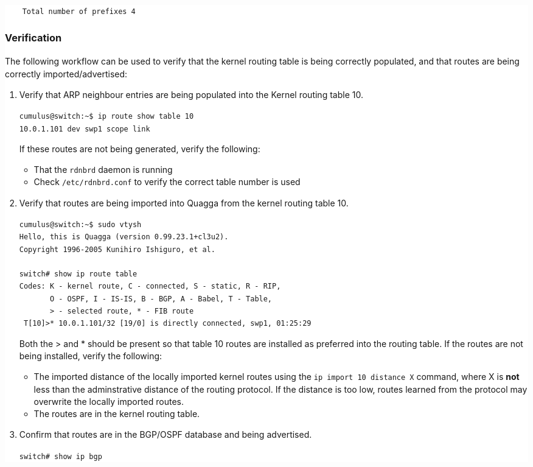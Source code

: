         Total number of prefixes 4

### Verification

The following workflow can be used to verify that the kernel routing
table is being correctly populated, and that routes are being correctly
imported/advertised:

1.  Verify that ARP neighbour entries are being populated into the
    Kernel routing table 10.
    
        cumulus@switch:~$ ip route show table 10
        10.0.1.101 dev swp1 scope link
    
    If these routes are not being generated, verify the following:
    
      - That the `rdnbrd` daemon is running
      - Check `/etc/rdnbrd.conf` to verify the correct table number is
        used

2.  Verify that routes are being imported into Quagga from the kernel
    routing table 10.
    
        cumulus@switch:~$ sudo vtysh
        Hello, this is Quagga (version 0.99.23.1+cl3u2).
        Copyright 1996-2005 Kunihiro Ishiguro, et al.
         
        switch# show ip route table
        Codes: K - kernel route, C - connected, S - static, R - RIP,
               O - OSPF, I - IS-IS, B - BGP, A - Babel, T - Table,
               > - selected route, * - FIB route
         T[10]>* 10.0.1.101/32 [19/0] is directly connected, swp1, 01:25:29
    
    Both the \> and \* should be present so that table 10 routes are
    installed as preferred into the routing table. If the routes are not
    being installed, verify the following:
    
      - The imported distance of the locally imported kernel routes
        using the `ip import 10 distance X` command, where X is **not**
        less than the adminstrative distance of the routing protocol. If
        the distance is too low, routes learned from the protocol may
        overwrite the locally imported routes.
      - The routes are in the kernel routing table.

3.  Confirm that routes are in the BGP/OSPF database and being
    advertised.
    
        switch# show ip bgp
